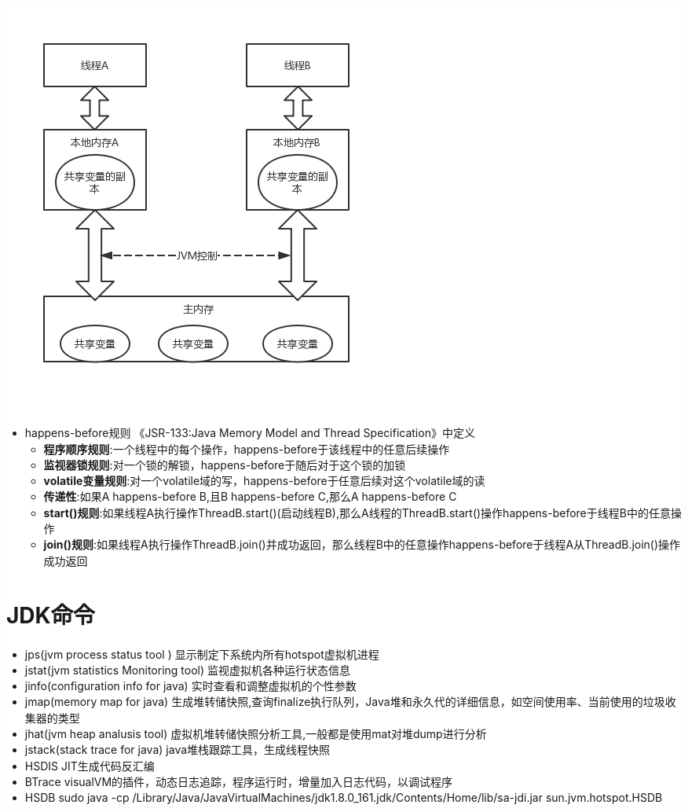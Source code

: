 ![JVM线程模型](media/JVM%E7%BA%BF%E7%A8%8B%E6%A8%A1%E5%9E%8B.png)

* happens-before规则
《JSR-133:Java Memory Model and Thread Specification》中定义
    * **程序顺序规则**:一个线程中的每个操作，happens-before于该线程中的任意后续操作
    * **监视器锁规则**:对一个锁的解锁，happens-before于随后对于这个锁的加锁
    * **volatile变量规则**:对一个volatile域的写，happens-before于任意后续对这个volatile域的读
    * **传递性**:如果A happens-before B,且B happens-before C,那么A happens-before C
    * **start()规则**:如果线程A执行操作ThreadB.start()(启动线程B),那么A线程的ThreadB.start()操作happens-before于线程B中的任意操作
    * **join()规则**:如果线程A执行操作ThreadB.join()并成功返回，那么线程B中的任意操作happens-before于线程A从ThreadB.join()操作成功返回

# JDK命令
* jps(jvm process status tool )
    显示制定下系统内所有hotspot虚拟机进程
* jstat(jvm statistics Monitoring tool)
    监视虚拟机各种运行状态信息
* jinfo(configuration info for java)
    实时查看和调整虚拟机的个性参数
* jmap(memory map for java)
    生成堆转储快照,查询finalize执行队列，Java堆和永久代的详细信息，如空间使用率、当前使用的垃圾收集器的类型
* jhat(jvm heap analusis tool)
    虚拟机堆转储快照分析工具,一般都是使用mat对堆dump进行分析
* jstack(stack trace for java)
    java堆栈跟踪工具，生成线程快照
* HSDIS
    JIT生成代码反汇编
* BTrace
    visualVM的插件，动态日志追踪，程序运行时，增量加入日志代码，以调试程序
* HSDB
    sudo java -cp /Library/Java/JavaVirtualMachines/jdk1.8.0_161.jdk/Contents/Home/lib/sa-jdi.jar sun.jvm.hotspot.HSDB        
